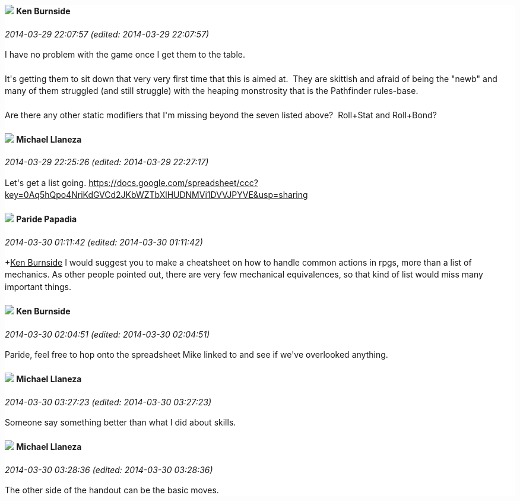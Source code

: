 
<div id='comment z13qwpniyxvjxfpy304cfndrutynctz4fc4'>
  <h4><img src='{{site.baseurl}}//images/avatars/110585918309275275520_photo.jpg'> Ken Burnside</h4>
      <p><cite>2014-03-29 22:07:57 (edited: 2014-03-29 22:07:57)</cite></p>
        <p>I have no problem with the game once I get them to the table.<br /><br />It&#39;s getting them to sit down that very very first time that this is aimed at.  They are skittish and afraid of being the &quot;newb&quot; and many of them struggled (and still struggle) with the heaping monstrosity that is the Pathfinder rules-base.<br /><br />Are there any other static modifiers that I&#39;m missing beyond the seven listed above?  Roll+Stat and Roll+Bond?</p>
</div>
        

<div id='comment z13qwpniyxvjxfpy304cfndrutynctz4fc4'>
  <h4><img src='{{site.baseurl}}//images/avatars/118285647887876243328_photo.jpg'> Michael Llaneza</h4>
      <p><cite>2014-03-29 22:25:26 (edited: 2014-03-29 22:27:17)</cite></p>
        <p>Let&#39;s get a list going. <a href="https://docs.google.com/spreadsheet/ccc?key=0Aq5hQpo4NriKdGVCd2JKbWZTbXlHUDNMVi1DVVJPYVE&amp;usp=sharing" class="ot-anchor">https://docs.google.com/spreadsheet/ccc?key=0Aq5hQpo4NriKdGVCd2JKbWZTbXlHUDNMVi1DVVJPYVE&amp;usp=sharing</a></p>
</div>
        

<div id='comment z13qwpniyxvjxfpy304cfndrutynctz4fc4'>
  <h4><img src='{{site.baseurl}}//images/avatars/100891656436184215243_photo.jpg'> Paride Papadia</h4>
      <p><cite>2014-03-30 01:11:42 (edited: 2014-03-30 01:11:42)</cite></p>
        <p><span class="proflinkWrapper"><span class="proflinkPrefix">+</span><a class="proflink" href="https://plus.google.com/110585918309275275520" oid="110585918309275275520">Ken Burnside</a></span> I would suggest you to make a cheatsheet on how to handle common actions in rpgs, more than a list of mechanics. As other people pointed out, there are very few mechanical equivalences, so that kind of list would miss many important things.</p>
</div>
        

<div id='comment z13qwpniyxvjxfpy304cfndrutynctz4fc4'>
  <h4><img src='{{site.baseurl}}//images/avatars/110585918309275275520_photo.jpg'> Ken Burnside</h4>
      <p><cite>2014-03-30 02:04:51 (edited: 2014-03-30 02:04:51)</cite></p>
        <p>Paride, feel free to hop onto the spreadsheet Mike linked to and see if we&#39;ve overlooked anything.</p>
</div>
        

<div id='comment z13qwpniyxvjxfpy304cfndrutynctz4fc4'>
  <h4><img src='{{site.baseurl}}//images/avatars/118285647887876243328_photo.jpg'> Michael Llaneza</h4>
      <p><cite>2014-03-30 03:27:23 (edited: 2014-03-30 03:27:23)</cite></p>
        <p>Someone say something better than what I did about skills.</p>
</div>
        

<div id='comment z13qwpniyxvjxfpy304cfndrutynctz4fc4'>
  <h4><img src='{{site.baseurl}}//images/avatars/118285647887876243328_photo.jpg'> Michael Llaneza</h4>
      <p><cite>2014-03-30 03:28:36 (edited: 2014-03-30 03:28:36)</cite></p>
        <p>The other side of the handout can be the basic moves.</p>
</div>
        